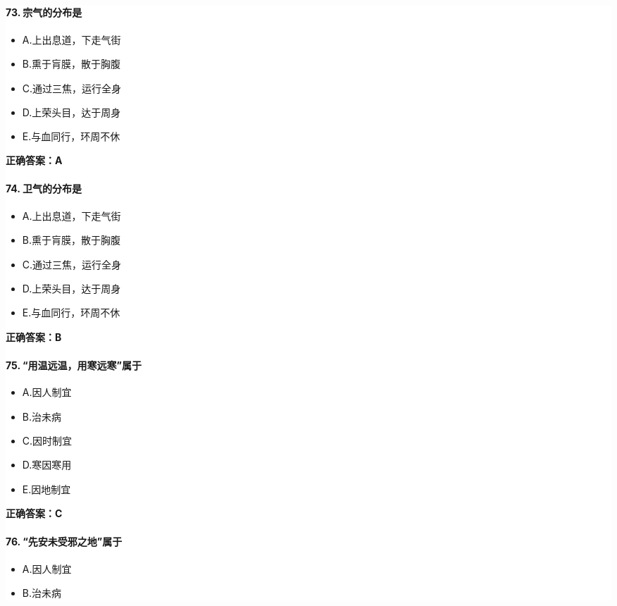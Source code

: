 





#### 73. 宗气的分布是

* A.上出息道，下走气街

* B.熏于肓膜，散于胸腹

* C.通过三焦，运行全身

* D.上荣头目，达于周身

* E.与血同行，环周不休

**正确答案：A**







#### 74. 卫气的分布是

* A.上出息道，下走气街

* B.熏于肓膜，散于胸腹

* C.通过三焦，运行全身

* D.上荣头目，达于周身

* E.与血同行，环周不休

**正确答案：B**







#### 75. “用温远温，用寒远寒”属于

* A.因人制宜

* B.治未病

* C.因时制宜

* D.寒因寒用

* E.因地制宜

**正确答案：C**







#### 76. “先安未受邪之地”属于

* A.因人制宜

* B.治未病

